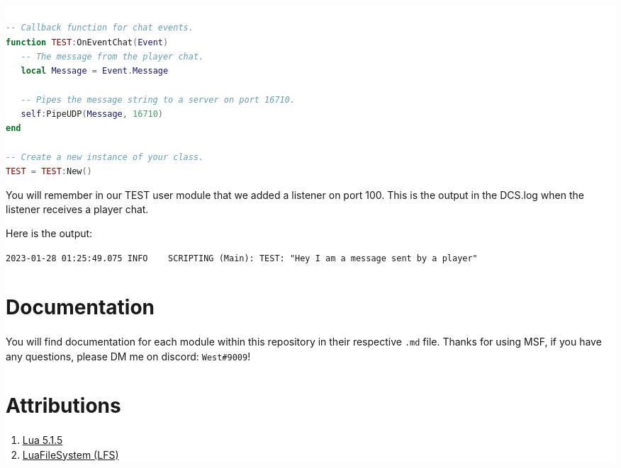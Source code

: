 ```lua

-- Callback function for chat events.
function TEST:OnEventChat(Event)
   -- The message from the player chat.
   local Message = Event.Message

   -- Pipes the message string to a server on port 16710.
   self:PipeUDP(Message, 16710)
end

-- Create a new instance of your class.
TEST = TEST:New()
```

You will remember in our TEST user module that we added a listener on port 100. This is the output in the DCS.log when
the listener receives a player chat.

Here is the output:

`2023-01-28 01:25:49.075 INFO    SCRIPTING (Main): TEST: "Hey I am a message sent by a player"`

# Documentation
You will find documentation for each module within this repository in their respective `.md` file. Thanks for using MSF,
if you have any questions, please DM me on discord: `West#9009`!

# Attributions

1. [Lua 5.1.5](https://www.lua.org/)
2. [LuaFileSystem (LFS)](https://github.com/lunarmodules/luafilesystem)
